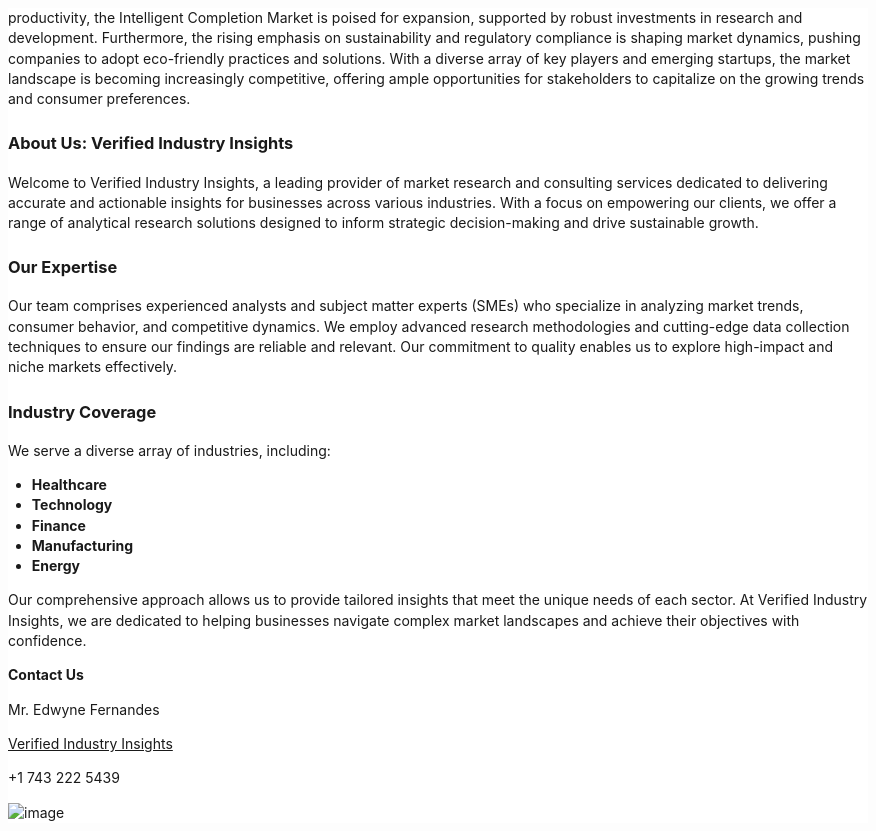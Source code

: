 productivity, the Intelligent Completion Market is poised for expansion, supported by robust investments in research and development. Furthermore, the rising emphasis on sustainability and regulatory compliance is shaping market dynamics, pushing companies to adopt eco-friendly practices and solutions. With a diverse array of key players and emerging startups, the market landscape is becoming increasingly competitive, offering ample opportunities for stakeholders to capitalize on the growing trends and consumer preferences.</p><h3>About Us: Verified Industry Insights</h3><p>Welcome to Verified Industry Insights, a leading provider of market research and consulting services dedicated to delivering accurate and actionable insights for businesses across various industries. With a focus on empowering our clients, we offer a range of analytical research solutions designed to inform strategic decision-making and drive sustainable growth.</p><h3>Our Expertise</h3><p>Our team comprises experienced analysts and subject matter experts (SMEs) who specialize in analyzing market trends, consumer behavior, and competitive dynamics. We employ advanced research methodologies and cutting-edge data collection techniques to ensure our findings are reliable and relevant. Our commitment to quality enables us to explore high-impact and niche markets effectively.</p><h3>Industry Coverage</h3><p>We serve a diverse array of industries, including:</p><ul><li><strong>Healthcare</strong></li><li><strong>Technology</strong></li><li><strong>Finance</strong></li><li><strong>Manufacturing</strong></li><li><strong>Energy</strong></li></ul><p>Our comprehensive approach allows us to provide tailored insights that meet the unique needs of each sector. At Verified Industry Insights, we are dedicated to helping businesses navigate complex market landscapes and achieve their objectives with confidence.</p><p><strong>Contact Us</strong></p><p>Mr. Edwyne Fernandes</p><p><a href="https://www.verifiedindustryinsights.com/">Verified Industry Insights</a></p><p>+1 743 222 5439</p>
![image](https://github.com/user-attachments/assets/4bc80c0a-eb3a-4039-9432-fe9388b77af8)

